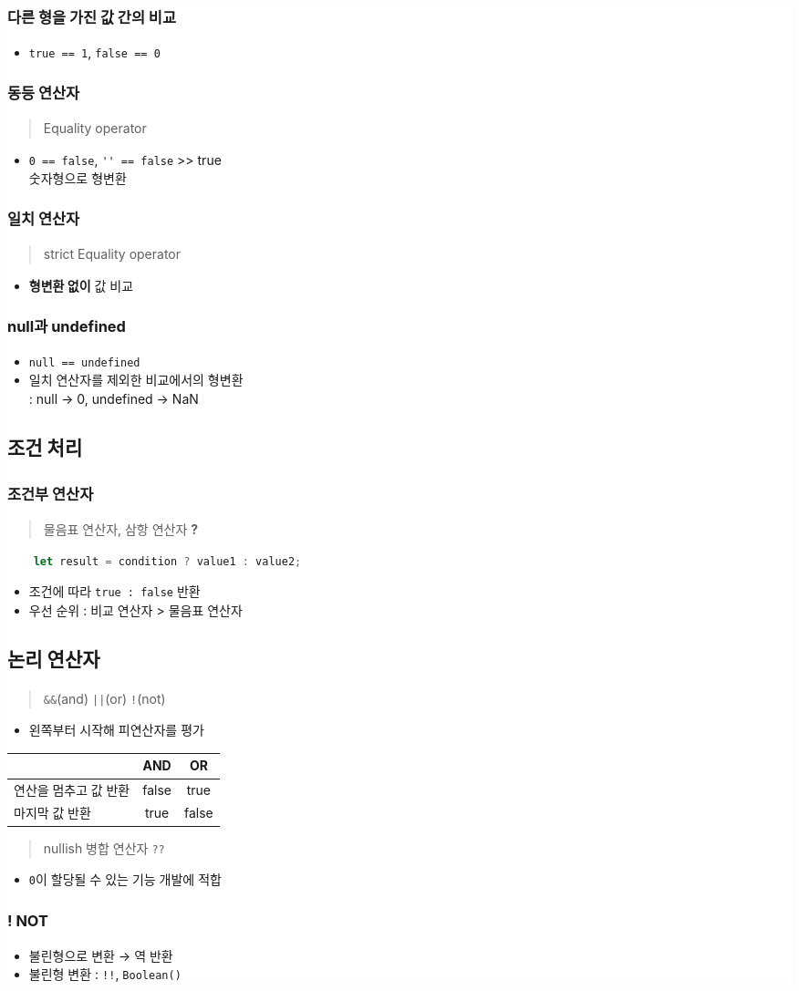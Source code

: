 ### 다른 형을 가진 값 간의 비교

- `true == 1`, `false == 0`

### 동등 연산자

> Equality operator

- `0 == false`, `'' == false` >> true <br> 숫자형으로 형변환

### 일치 연산자

> strict Equality operator

- **형변환 없이** 값 비교

### null과 undefined

- `null == undefined`
- 일치 연산자를 제외한 비교에서의 형변환<br>: null → 0, undefined → NaN

## 조건 처리

### 조건부 연산자

> 물음표 연산자, 삼항 연산자 **?**

```javascript
    let result = condition ? value1 : value2;
```

- 조건에 따라 `true : false` 반환
- 우선 순위 : 비교 연산자 > 물음표 연산자

## 논리 연산자

> `&&`(and)    `||`(or)    `!`(not)

- 왼쪽부터 시작해 피연산자를 평가

||AND|OR|
|---|:---:|:---:|
|연산을 멈추고 값 반환|false|true|
|마지막 값 반환|true|false|

> nullish 병합 연산자 `??`

- `0`이 할당될 수 있는 기능 개발에 적합

### ! NOT

- 불린형으로 변환 → 역 반환
- 불린형 변환 : `!!`, `Boolean()`
